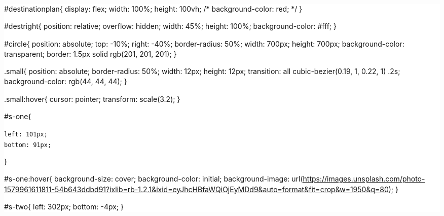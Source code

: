 #destinationplan{
    display: flex;
    width: 100%;
    height: 100vh;
    /* background-color: red; */
}

#destright{
    position: relative;
    overflow: hidden;
    width: 45%;
    height: 100%;
    background-color: #fff;
}

#circle{
    position: absolute;
    top: -10%;
    right: -40%;
    border-radius: 50%;
    width: 700px;
    height: 700px;
    background-color: transparent;
    border: 1.5px solid rgb(201, 201, 201);
}

.small{
    position: absolute;
    border-radius: 50%;
    width: 12px;
    height: 12px;
    transition: all cubic-bezier(0.19, 1, 0.22, 1) .2s;
    background-color: rgb(44, 44, 44);
}

.small:hover{
    cursor: pointer;
    transform: scale(3.2);
}

#s-one{
    
    left: 101px;
    bottom: 91px;
}

#s-one:hover{
    background-size: cover;
    background-color: initial;
    background-image: url(https://images.unsplash.com/photo-1579961611811-54b643ddbd91?ixlib=rb-1.2.1&ixid=eyJhcHBfaWQiOjEyMDd9&auto=format&fit=crop&w=1950&q=80);
}

#s-two{
    left: 302px;
    bottom: -4px;
}
